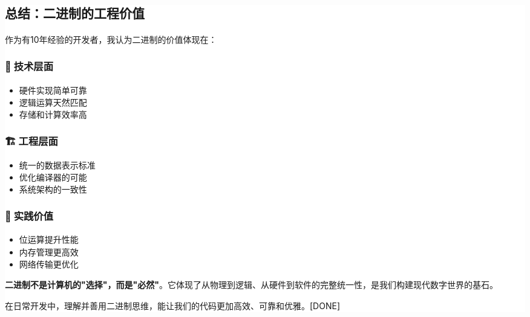 ## 总结：二进制的工程价值

作为有10年经验的开发者，我认为二进制的价值体现在：

### 🔧 **技术层面**
- 硬件实现简单可靠
- 逻辑运算天然匹配
- 存储和计算效率高

### 🏗️ **工程层面**
- 统一的数据表示标准
- 优化编译器的可能
- 系统架构的一致性

### 🚀 **实践价值**
- 位运算提升性能
- 内存管理更高效
- 网络传输更优化

**二进制不是计算机的"选择"，而是"必然"**。它体现了从物理到逻辑、从硬件到软件的完整统一性，是我们构建现代数字世界的基石。

在日常开发中，理解并善用二进制思维，能让我们的代码更加高效、可靠和优雅。[DONE]
